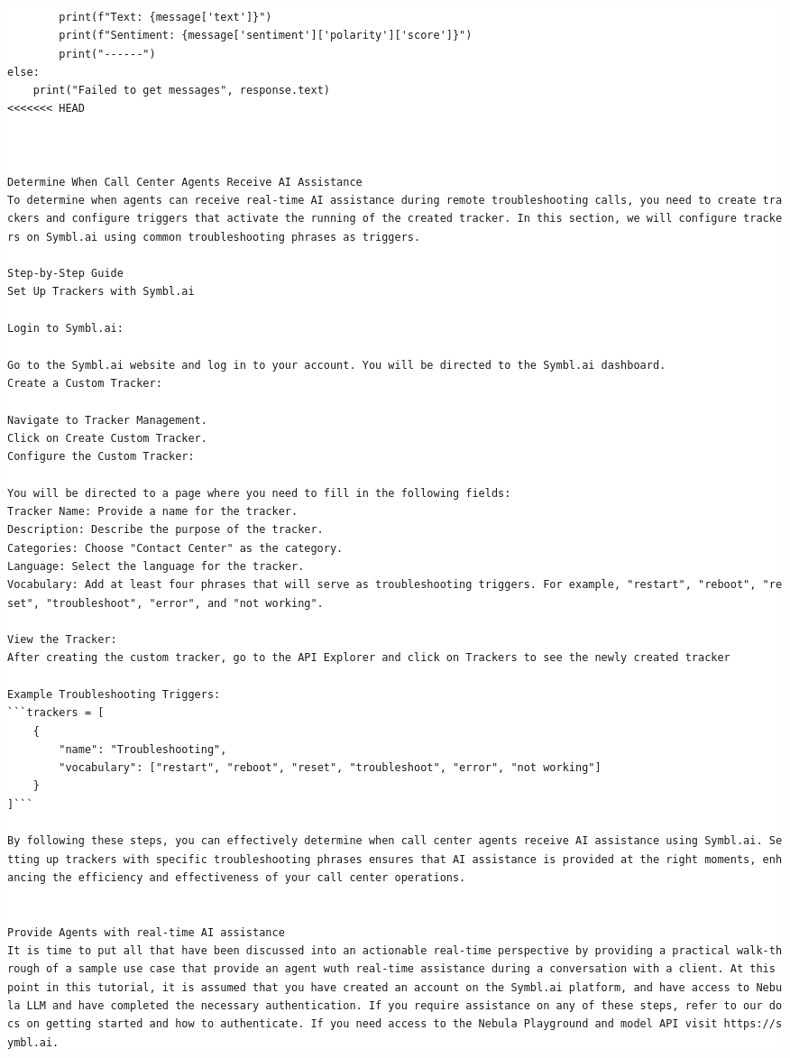 ```
        print(f"Text: {message['text']}")
        print(f"Sentiment: {message['sentiment']['polarity']['score']}")
        print("------")
else:
    print("Failed to get messages", response.text)
<<<<<<< HEAD



Determine When Call Center Agents Receive AI Assistance
To determine when agents can receive real-time AI assistance during remote troubleshooting calls, you need to create trackers and configure triggers that activate the running of the created tracker. In this section, we will configure trackers on Symbl.ai using common troubleshooting phrases as triggers.

Step-by-Step Guide
Set Up Trackers with Symbl.ai

Login to Symbl.ai:

Go to the Symbl.ai website and log in to your account. You will be directed to the Symbl.ai dashboard.
Create a Custom Tracker:

Navigate to Tracker Management.
Click on Create Custom Tracker.
Configure the Custom Tracker:

You will be directed to a page where you need to fill in the following fields:
Tracker Name: Provide a name for the tracker.
Description: Describe the purpose of the tracker.
Categories: Choose "Contact Center" as the category.
Language: Select the language for the tracker.
Vocabulary: Add at least four phrases that will serve as troubleshooting triggers. For example, "restart", "reboot", "reset", "troubleshoot", "error", and "not working".

View the Tracker:
After creating the custom tracker, go to the API Explorer and click on Trackers to see the newly created tracker

Example Troubleshooting Triggers:
```trackers = [
    {
        "name": "Troubleshooting",
        "vocabulary": ["restart", "reboot", "reset", "troubleshoot", "error", "not working"]
    }
]```

By following these steps, you can effectively determine when call center agents receive AI assistance using Symbl.ai. Setting up trackers with specific troubleshooting phrases ensures that AI assistance is provided at the right moments, enhancing the efficiency and effectiveness of your call center operations.


Provide Agents with real-time AI assistance
It is time to put all that have been discussed into an actionable real-time perspective by providing a practical walk-through of a sample use case that provide an agent wuth real-time assistance during a conversation with a client. At this point in this tutorial, it is assumed that you have created an account on the Symbl.ai platform, and have access to Nebula LLM and have completed the necessary authentication. If you require assistance on any of these steps, refer to our docs on getting started and how to authenticate. If you need access to the Nebula Playground and model API visit https://symbl.ai.

```